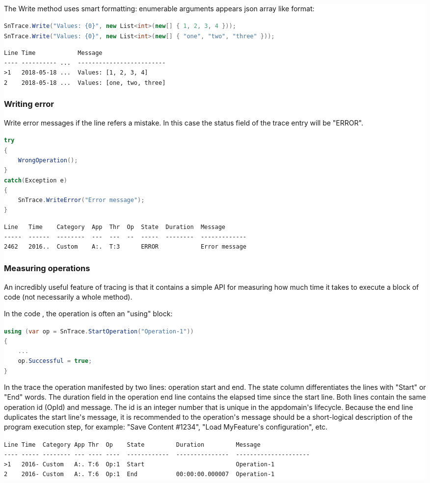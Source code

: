 The Write method uses smart formatting: enumerable arguments appears json array like format:
```csharp
SnTrace.Write("Values: {0}", new List<int>(new[] { 1, 2, 3, 4 }));
SnTrace.Write("Values: {0}", new List<int>(new[] { "one", "two", "three" }));
```
```
Line Time            Message
---- ---------- ...  -------------------------
>1   2018-05-18 ...  Values: [1, 2, 3, 4]
2    2018-05-18 ...  Values: [one, two, three]
```

### Writing error
Write error messages if the line refers a mistake. In this case the status field of the trace entry will be "ERROR".
```csharp
try
{
    WrongOperation();
}
catch(Exception e)
{
    SnTrace.WriteError("Error message");
}
```
```text
Line   Time    Category  App  Thr  Op  State  Duration  Message
-----  ------  --------  ---  ---  --  -----  --------  -------------
2462   2016..  Custom    A:.  T:3      ERROR            Error message
```
### Measuring operations
An incredibly useful feature of tracing is that it contains a simple API for measuring how much time it takes to execute a block of code (not necessarily a whole method).

In the code , the operation is often an "using" block:
```csharp
using (var op = SnTrace.StartOperation("Operation-1"))
{
    ...
    op.Successful = true;
}
```

In the trace the operation manifested by two lines: operation start and end. The state column differentiates the lines with "Start" or "End" words. The duration field in the operation end line contains the elapsed time since the start line. Both lines contain the same operation id (OpId) and message. The id is an integer number that is unique in the appdomain's lifecycle. Because the end line duplicates the start line's message, it is recommended to the operation's message should be a short-logical description of the program execution step, for example: "Save Content #1234", "Load MyFeature's configuration", etc.
```text
Line Time  Category App Thr  Op    State         Duration         Message
---- ----- -------- --- ---- ----  ------------  ---------------  ---------------------
>1   2016- Custom   A:. T:6  Op:1  Start                          Operation-1
2    2016- Custom   A:. T:6  Op:1  End	         00:00:00.000007  Operation-1
```
